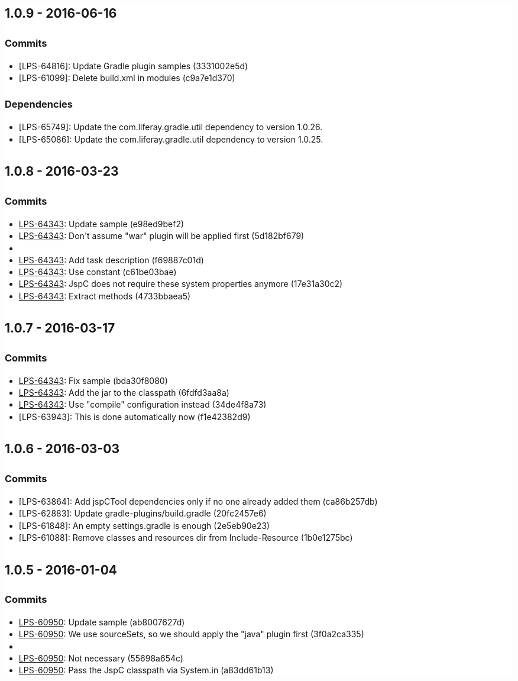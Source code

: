 ## 1.0.9 - 2016-06-16

### Commits
- [LPS-64816]: Update Gradle plugin samples (3331002e5d)
- [LPS-61099]: Delete build.xml in modules (c9a7e1d370)

### Dependencies
- [LPS-65749]: Update the com.liferay.gradle.util dependency to version 1.0.26.
- [LPS-65086]: Update the com.liferay.gradle.util dependency to version 1.0.25.

## 1.0.8 - 2016-03-23

### Commits
- [LPS-64343]: Update sample (e98ed9bef2)
- [LPS-64343]: Don't assume "war" plugin will be applied first (5d182bf679)
- [LPS-64343]: Rename (2fb09d1bf4)
- [LPS-64343]: Add task description (f69887c01d)
- [LPS-64343]: Use constant (c61be03bae)
- [LPS-64343]: JspC does not require these system properties anymore
(17e31a30c2)
- [LPS-64343]: Extract methods (4733bbaea5)

## 1.0.7 - 2016-03-17

### Commits
- [LPS-64343]: Fix sample (bda30f8080)
- [LPS-64343]: Add the jar to the classpath (6fdfd3aa8a)
- [LPS-64343]: Use "compile" configuration instead (34de4f8a73)
- [LPS-63943]: This is done automatically now (f1e42382d9)

## 1.0.6 - 2016-03-03

### Commits
- [LPS-63864]: Add jspCTool dependencies only if no one already added them
(ca86b257db)
- [LPS-62883]: Update gradle-plugins/build.gradle (20fc2457e6)
- [LPS-61848]: An empty settings.gradle is enough (2e5eb90e23)
- [LPS-61088]: Remove classes and resources dir from Include-Resource
(1b0e1275bc)

## 1.0.5 - 2016-01-04

### Commits
- [LPS-60950]: Update sample (ab8007627d)
- [LPS-60950]: We use sourceSets, so we should apply the "java" plugin first
(3f0a2ca335)
- [LPS-60950]: Simplify (4af480f418)
- [LPS-60950]: Not necessary (55698a654c)
- [LPS-60950]: Pass the JspC classpath via System.in (a83dd61b13)
